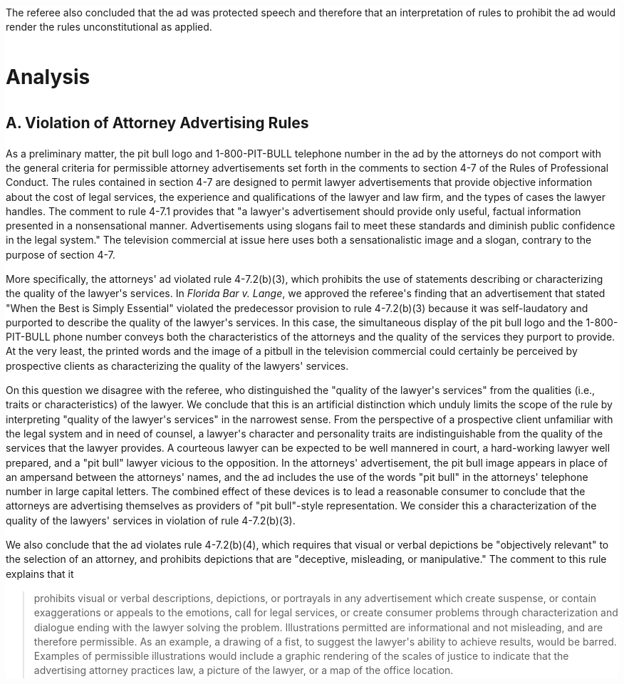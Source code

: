 The referee also concluded that the ad was protected speech and therefore that an interpretation of rules to prohibit the ad would render the rules unconstitutional as applied.

# Analysis 

## A. Violation of Attorney Advertising Rules

As a preliminary matter, the pit bull logo and 1-800-PIT-BULL telephone number in the ad by the attorneys do not comport with the general criteria for permissible attorney advertisements set forth in the comments to section 4-7 of the Rules of Professional Conduct. The rules contained in section 4-7 are designed to permit lawyer advertisements that provide objective information about the cost of legal services, the experience and qualifications of the lawyer and law firm, and the types of cases the lawyer handles. The comment to rule 4-7.1 provides that "a lawyer's advertisement should provide only useful, factual information presented in a nonsensational manner. Advertisements using slogans fail to meet these standards and diminish public confidence in the legal system." The television commercial at issue here uses both a sensationalistic image and a slogan, contrary to the purpose of section 4-7.

More specifically, the attorneys' ad violated rule 4-7.2(b)(3), which prohibits the use of statements describing or characterizing the quality of the lawyer's services. In _Florida Bar v. Lange_, we approved the referee's finding that an advertisement that stated "When the Best is Simply Essential" violated the predecessor provision to rule 4-7.2(b)(3) because it was self-laudatory and purported to describe the quality of the lawyer's services. In this case, the simultaneous display of the pit bull logo and the 1-800-PIT-BULL phone number conveys both the characteristics of the attorneys and the quality of the services they purport to provide. At the very least, the printed words and the image of a pitbull in the television commercial could certainly be perceived by prospective clients as characterizing the quality of the lawyers' services.

On this question we disagree with the referee, who distinguished the "quality of the lawyer's services" from the qualities (i.e., traits or characteristics) of the lawyer. We conclude that this is an artificial distinction which unduly limits the scope of the rule by interpreting "quality of the lawyer's services" in the narrowest sense. From the perspective of a prospective client unfamiliar with the legal system and in need of counsel, a lawyer's character and personality traits are indistinguishable from the quality of the services that the lawyer provides. A courteous lawyer can be expected to be well mannered in court, a hard-working lawyer well prepared, and a "pit bull" lawyer vicious to the opposition. In the attorneys' advertisement, the pit bull image appears in place of an ampersand between the attorneys' names, and the ad includes the use of the words "pit bull" in the attorneys' telephone number in large capital letters. The combined effect of these devices is to lead a reasonable consumer to conclude that the attorneys are advertising themselves as providers of "pit bull"-style representation. We consider this a characterization of the quality of the lawyers' services in violation of rule 4-7.2(b)(3).

We also conclude that the ad violates rule 4-7.2(b)(4), which requires that visual or verbal depictions be "objectively relevant" to the selection of an attorney, and prohibits depictions that are "deceptive, misleading, or manipulative." The comment to this rule explains that it

> prohibits visual or verbal descriptions, depictions, or portrayals in any advertisement which create suspense, or contain exaggerations or appeals to the emotions, call for legal services, or create consumer problems through characterization and dialogue ending with the lawyer solving the problem. Illustrations permitted are informational and not misleading, and are therefore permissible. As an example, a drawing of a fist, to suggest the lawyer's ability to achieve results, would be barred. Examples of permissible illustrations would include a graphic rendering of the scales of justice to indicate that the advertising attorney practices law, a picture of the lawyer, or a map of the office location.
